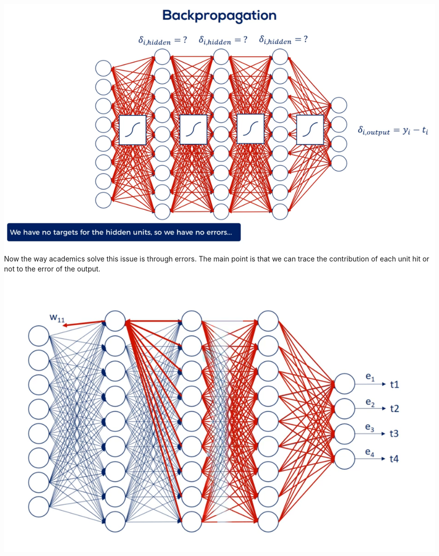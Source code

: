 <img src="../../Resources/Python/Tensorflow/Backpropagation8.png" alt="Backpropagation">
</div>
<br>


Now the way academics solve this issue is through errors.
The main point is that we can trace the contribution of each unit hit or not to the error of the output.

<br>
<div style="text-align: center;">
<img src="../../Resources/Python/Tensorflow/Backpropagation9.png" alt="Backpropagation">
</div>
<br>
